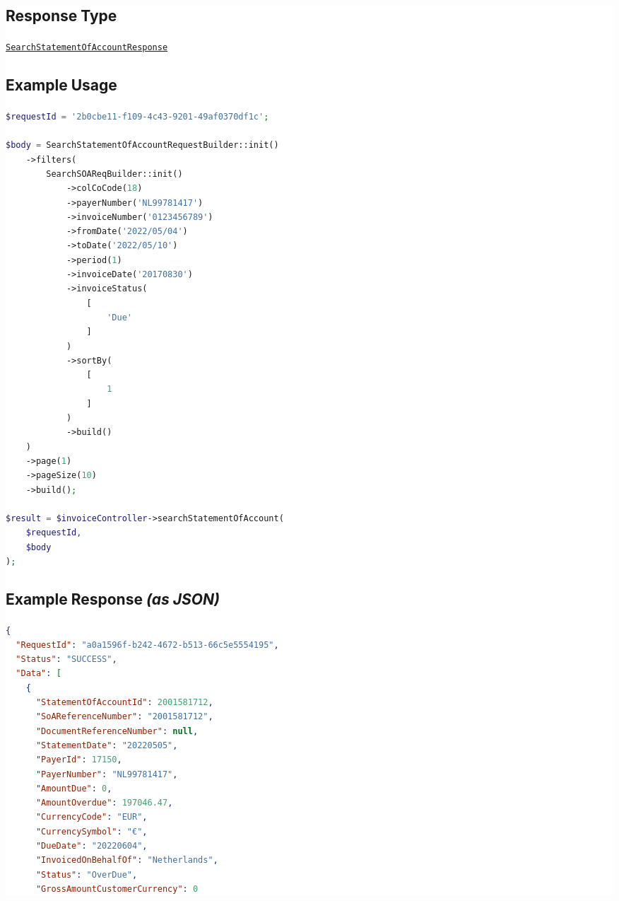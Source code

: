## Response Type

[`SearchStatementOfAccountResponse`](../../doc/models/search-statement-of-account-response.md)

## Example Usage

```php
$requestId = '2b0cbe11-f109-4c43-9201-49af0370df1c';

$body = SearchStatementOfAccountRequestBuilder::init()
    ->filters(
        SearchSOAReqBuilder::init()
            ->colCoCode(18)
            ->payerNumber('NL99781417')
            ->invoiceNumber('0123456789')
            ->fromDate('2022/05/04')
            ->toDate('2022/05/10')
            ->period(1)
            ->invoiceDate('20170830')
            ->invoiceStatus(
                [
                    'Due'
                ]
            )
            ->sortBy(
                [
                    1
                ]
            )
            ->build()
    )
    ->page(1)
    ->pageSize(10)
    ->build();

$result = $invoiceController->searchStatementOfAccount(
    $requestId,
    $body
);
```

## Example Response *(as JSON)*

```json
{
  "RequestId": "a0a1596f-b242-4672-b513-66c5e5554195",
  "Status": "SUCCESS",
  "Data": [
    {
      "StatementOfAccountId": 2001581712,
      "SoAReferenceNumber": "2001581712",
      "DocumentReferenceNumber": null,
      "StatementDate": "20220505",
      "PayerId": 17150,
      "PayerNumber": "NL99781417",
      "AmountDue": 0,
      "AmountOverdue": 197046.47,
      "CurrencyCode": "EUR",
      "CurrencySymbol": "€",
      "DueDate": "20220604",
      "InvoicedOnBehalfOf": "Netherlands",
      "Status": "OverDue",
      "GrossAmountCustomerCurrency": 0
```